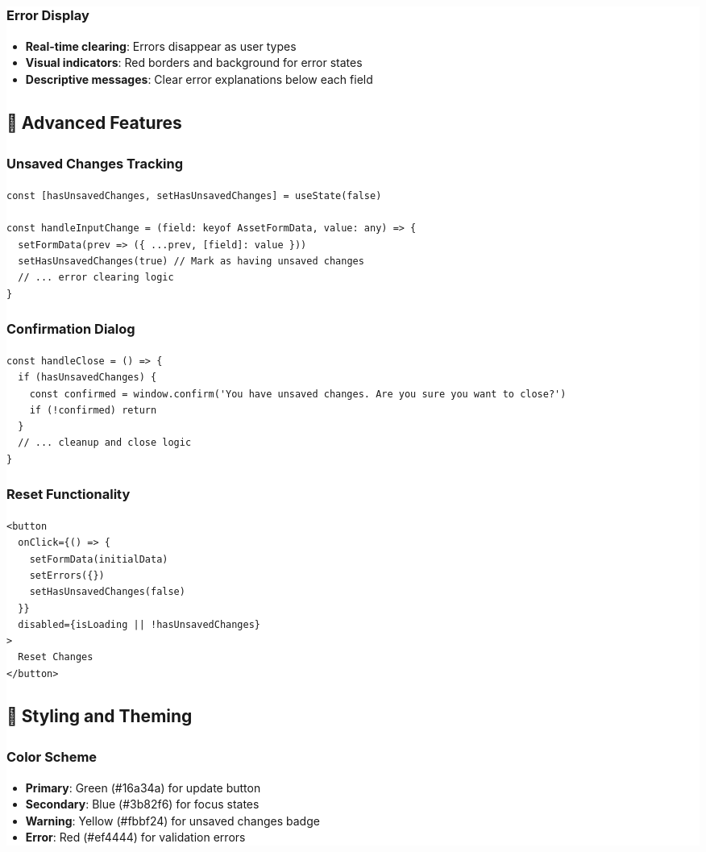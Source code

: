 ### **Error Display**
- **Real-time clearing**: Errors disappear as user types
- **Visual indicators**: Red borders and background for error states
- **Descriptive messages**: Clear error explanations below each field

## 🚀 Advanced Features

### **Unsaved Changes Tracking**
```tsx
const [hasUnsavedChanges, setHasUnsavedChanges] = useState(false)

const handleInputChange = (field: keyof AssetFormData, value: any) => {
  setFormData(prev => ({ ...prev, [field]: value }))
  setHasUnsavedChanges(true) // Mark as having unsaved changes
  // ... error clearing logic
}
```

### **Confirmation Dialog**
```tsx
const handleClose = () => {
  if (hasUnsavedChanges) {
    const confirmed = window.confirm('You have unsaved changes. Are you sure you want to close?')
    if (!confirmed) return
  }
  // ... cleanup and close logic
}
```

### **Reset Functionality**
```tsx
<button
  onClick={() => {
    setFormData(initialData)
    setErrors({})
    setHasUnsavedChanges(false)
  }}
  disabled={isLoading || !hasUnsavedChanges}
>
  Reset Changes
</button>
```

## 🎨 Styling and Theming

### **Color Scheme**
- **Primary**: Green (#16a34a) for update button
- **Secondary**: Blue (#3b82f6) for focus states
- **Warning**: Yellow (#fbbf24) for unsaved changes badge
- **Error**: Red (#ef4444) for validation errors
